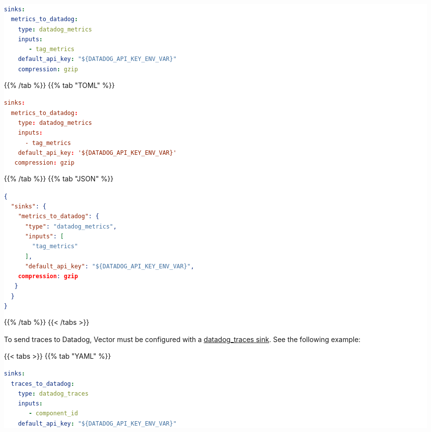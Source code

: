 ```yaml
sinks:
  metrics_to_datadog:
    type: datadog_metrics
    inputs:
       - tag_metrics
    default_api_key: "${DATADOG_API_KEY_ENV_VAR}"
    compression: gzip
```

{{% /tab %}}
{{% tab "TOML" %}}

```toml
sinks:
  metrics_to_datadog:
    type: datadog_metrics
    inputs:
      - tag_metrics
    default_api_key: '${DATADOG_API_KEY_ENV_VAR}'
   compression: gzip
```

{{% /tab %}}
{{% tab "JSON" %}}

```json
{
  "sinks": {
    "metrics_to_datadog": {
      "type": "datadog_metrics",
      "inputs": [
        "tag_metrics"
      ],
      "default_api_key": "${DATADOG_API_KEY_ENV_VAR}",
    compression: gzip
   }
  }
}
```

{{% /tab %}}
{{< /tabs >}}

To send traces to Datadog, Vector must be configured with a [datadog_traces sink][16]. See the following example:

{{< tabs >}}
{{% tab "YAML" %}}

```yaml
sinks:
  traces_to_datadog:
    type: datadog_traces
    inputs:
       - component_id
    default_api_key: "${DATADOG_API_KEY_ENV_VAR}"
```


[1]: /agent/basic_agent_usage/?tabs=agentv6v7
[2]: /integrations/observability_pipelines/setup/#install-vector
[3]: /integrations/observability_pipelines/vector_configurations/
[4]: /agent/kubernetes/?tab=helm
[5]: https://github.com/timberio/helm-charts/tree/master/charts/vector-aggregator
[6]: https://vector.dev/docs/setup/installation/package-managers/helm/
[7]: https://vector.dev/docs/reference/configuration/
[8]: https://vector.dev/docs/reference/configuration/sources/datadog_agent/
[9]: /integrations/observability_pipelines/working_with_data
[10]: /logs/log_configuration/attributes_naming_convention/#reserved-attributes
[11]: /integrations/observability_pipelines/integrations/#sources
[12]: https://vector.dev/docs/reference/vrl/
[13]: /getting_started/tagging
[14]: https://vector.dev/docs/reference/configuration/sinks/datadog_logs/
[15]: https://vector.dev/docs/reference/configuration/sinks/datadog_metrics/
[16]: https://vector.dev/docs/reference/configuration/sinks/datadog_traces/
[17]: https://vector.dev/docs/about/concepts/#buffers
[18]: https://vector.dev/docs/setup/going-to-prod/architecting/#buffering-data